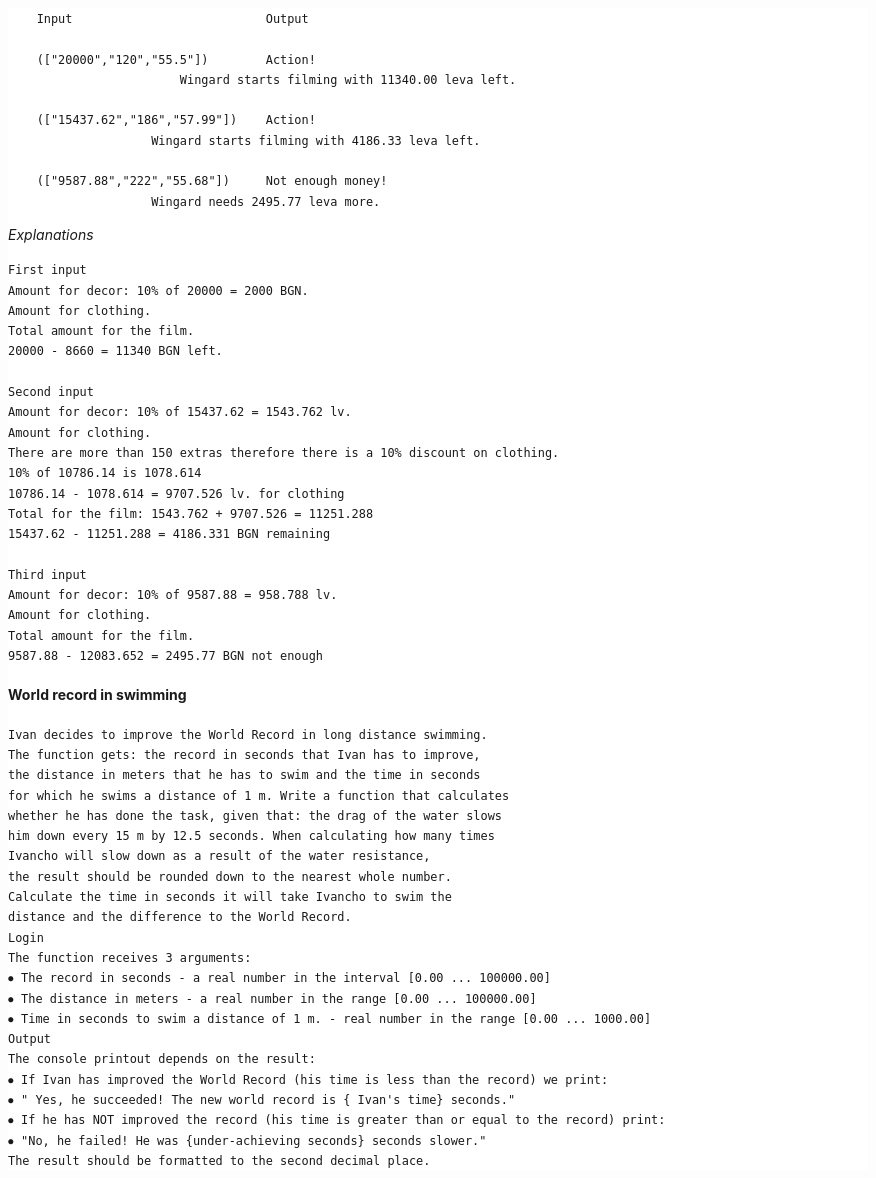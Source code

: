 		Input                           Output
		
		(["20000","120","55.5"])        Action!                                           
					        Wingard starts filming with 11340.00 leva left.
	
		(["15437.62","186","57.99"])    Action!
						Wingard starts filming with 4186.33 leva left.	
	
		(["9587.88","222","55.68"])     Not enough money!
						Wingard needs 2495.77 leva more.
	
*Explanations*
	
	First input
	Amount for decor: 10% of 20000 = 2000 BGN.
	Amount for clothing.
	Total amount for the film.
	20000 - 8660 = 11340 BGN left.
	
	Second input
	Amount for decor: 10% of 15437.62 = 1543.762 lv.
	Amount for clothing.
	There are more than 150 extras therefore there is a 10% discount on clothing.
	10% of 10786.14 is 1078.614
	10786.14 - 1078.614 = 9707.526 lv. for clothing
	Total for the film: 1543.762 + 9707.526 = 11251.288
	15437.62 - 11251.288 = 4186.331 BGN remaining
	
	Third input
	Amount for decor: 10% of 9587.88 = 958.788 lv.
	Amount for clothing.
	Total amount for the film.
	9587.88 - 12083.652 = 2495.77 BGN not enough
	
	
#### World record in swimming

	Ivan decides to improve the World Record in long distance swimming.
	The function gets: the record in seconds that Ivan has to improve, 
	the distance in meters that he has to swim and the time in seconds 
	for which he swims a distance of 1 m. Write a function that calculates
	whether he has done the task, given that: the drag of the water slows 
	him down every 15 m by 12.5 seconds. When calculating how many times 
	Ivancho will slow down as a result of the water resistance, 
	the result should be rounded down to the nearest whole number.
	Calculate the time in seconds it will take Ivancho to swim the 
	distance and the difference to the World Record. 
	Login
	The function receives 3 arguments:
	⦁ The record in seconds - a real number in the interval [0.00 ... 100000.00]
	⦁ The distance in meters - a real number in the range [0.00 ... 100000.00]
	⦁ Time in seconds to swim a distance of 1 m. - real number in the range [0.00 ... 1000.00]
	Output
	The console printout depends on the result:
	⦁ If Ivan has improved the World Record (his time is less than the record) we print:
	⦁ " Yes, he succeeded! The new world record is { Ivan's time} seconds."
	⦁ If he has NOT improved the record (his time is greater than or equal to the record) print:
	⦁ "No, he failed! He was {under-achieving seconds} seconds slower."
	The result should be formatted to the second decimal place.

